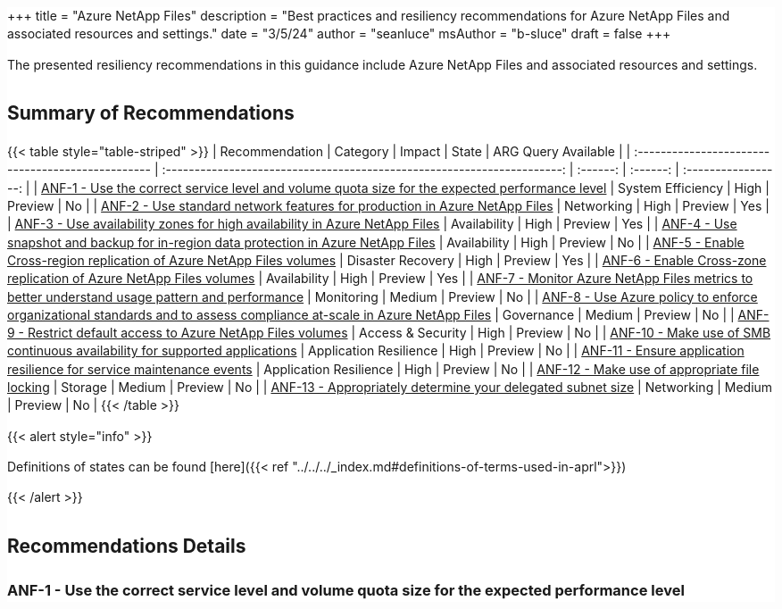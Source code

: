 +++
title = "Azure NetApp Files"
description = "Best practices and resiliency recommendations for Azure NetApp Files and associated resources and settings."
date = "3/5/24"
author = "seanluce"
msAuthor = "b-sluce"
draft = false
+++

The presented resiliency recommendations in this guidance include Azure NetApp Files and associated resources and settings.

## Summary of Recommendations

{{< table style="table-striped" >}}
| Recommendation                                    |  Category                                                               |  Impact         |  State   | ARG Query Available |
| :------------------------------------------------ | :---------------------------------------------------------------------: | :------:        | :------: | :-----------------: |
| [ANF-1 - Use the correct service level and volume quota size for the expected performance level](#anf-1---use-the-correct-service-level-and-volume-quota-size-for-the-expected-performance-level) | System Efficiency | High | Preview  |         No         |
| [ANF-2 - Use standard network features for production in Azure NetApp Files](#anf-2---use-standard-network-features-for-production-in-azure-netapp-files) | Networking | High | Preview  |         Yes         |
| [ANF-3 - Use availability zones for high availability in Azure NetApp Files](#anf-3---use-availability-zones-for-high-availability-in-azure-netapp-files) | Availability | High | Preview  |         Yes         |
| [ANF-4 - Use snapshot and backup for in-region data protection in Azure NetApp Files](#anf-4---use-snapshot-and-backup-for-in-region-data-protection-in-azure-netapp-files) | Availability | High | Preview  |         No         |
| [ANF-5 - Enable Cross-region replication of Azure NetApp Files volumes](#anf-5---enable-cross-region-replication-of-azure-netapp-files-volumes) | Disaster Recovery | High | Preview  |         Yes         |
| [ANF-6 - Enable Cross-zone replication of Azure NetApp Files volumes](#anf-6---enable-cross-zone-replication-of-azure-netapp-files-volumes) | Availability | High | Preview  |         Yes         |
| [ANF-7 - Monitor Azure NetApp Files metrics to better understand usage pattern and performance](#anf-7---monitor-azure-netapp-files-metrics-to-better-understand-usage-pattern-and-performance) | Monitoring | Medium | Preview  |         No         |
| [ANF-8 - Use Azure policy to enforce organizational standards and to assess compliance at-scale in Azure NetApp Files](#anf-8---use-azure-policy-to-enforce-organizational-standards-and-to-assess-compliance-at-scale-in-azure-netapp-files) | Governance | Medium | Preview  |         No         |
| [ANF-9 - Restrict default access to Azure NetApp Files volumes](#anf-9---restrict-default-access-to-azure-netapp-files-volumes) | Access & Security | High | Preview  |         No         |
| [ANF-10 - Make use of SMB continuous availability for supported applications](#anf-10---make-use-of-smb-continuous-availability-for-supported-applications) | Application Resilience | High | Preview  |         No         |
| [ANF-11 - Ensure application resilience for service maintenance events](#anf-11---ensure-application-resilience-for-service-maintenance-events) | Application Resilience | High | Preview  |         No         |
| [ANF-12 - Make use of appropriate file locking](#anf-12---make-use-of-appropriate-file-locking) | Storage | Medium | Preview  |         No         |
| [ANF-13 - Appropriately determine your delegated subnet size](#anf-13---appropriately-determine-your-delegated-subnet-size) | Networking | Medium | Preview  |         No         |
{{< /table >}}

{{< alert style="info" >}}

Definitions of states can be found [here]({{< ref "../../../_index.md#definitions-of-terms-used-in-aprl">}})

{{< /alert >}}

## Recommendations Details

### ANF-1 - Use the correct service level and volume quota size for the expected performance level
